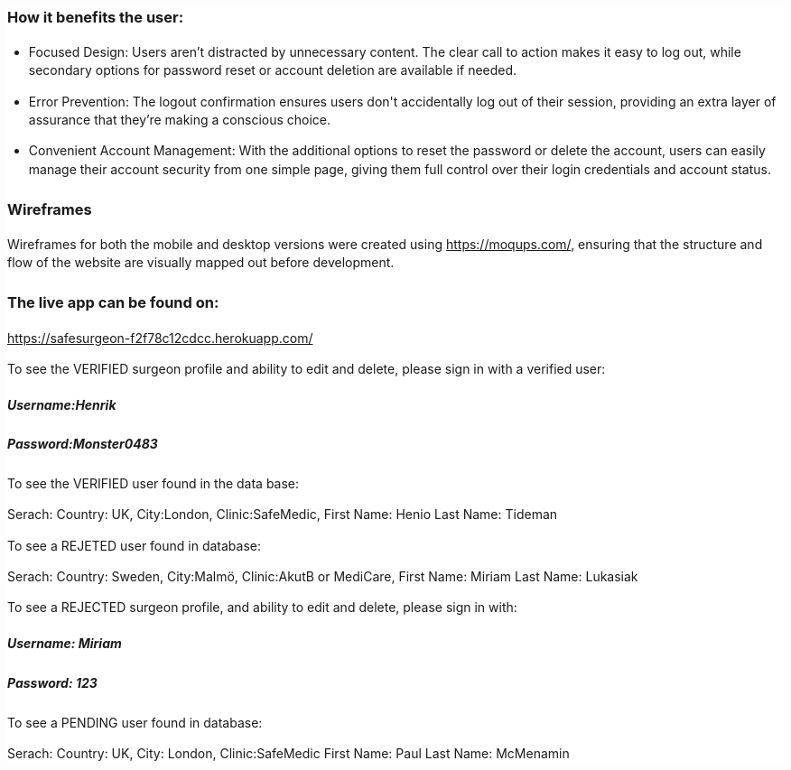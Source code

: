 ### How it benefits the user:

-	Focused Design: Users aren’t distracted by unnecessary content. The clear call to action makes it easy to log out, while secondary options for password reset or account deletion are available if needed.

-	Error Prevention: The logout confirmation ensures users don't accidentally log out of their session, providing an extra layer of assurance that they’re making a conscious choice.

-	Convenient Account Management: With the additional options to reset the password or delete the account, users can easily manage their account security from one simple page, giving them full control over their login credentials and account status.

### Wireframes

Wireframes for both the mobile and desktop versions were created using https://moqups.com/, ensuring that the structure and flow of the website are visually mapped out before development. 

### The live app can be found on:

https://safesurgeon-f2f78c12cdcc.herokuapp.com/

To see the VERIFIED surgeon profile and ability to edit and delete, please sign in with a verified user:

##### Username:Henrik
##### Password:Monster0483

To see the VERIFIED user found in the data base:

Serach: 
Country: UK, 
City:London, 
Clinic:SafeMedic, 
First Name: Henio 
Last Name: Tideman


To see a REJETED user found in database:

Serach:
Country: Sweden, 
City:Malmö, 
Clinic:AkutB or MediCare, 
First Name: Miriam 
Last Name: Lukasiak

To see a REJECTED surgeon profile, and ability to edit and delete, please sign in with:

##### Username: Miriam
##### Password: 123

To see a PENDING user found in database:

Serach: 
Country: UK, 
City: London, 
Clinic:SafeMedic 
First Name: Paul 
Last Name: McMenamin
